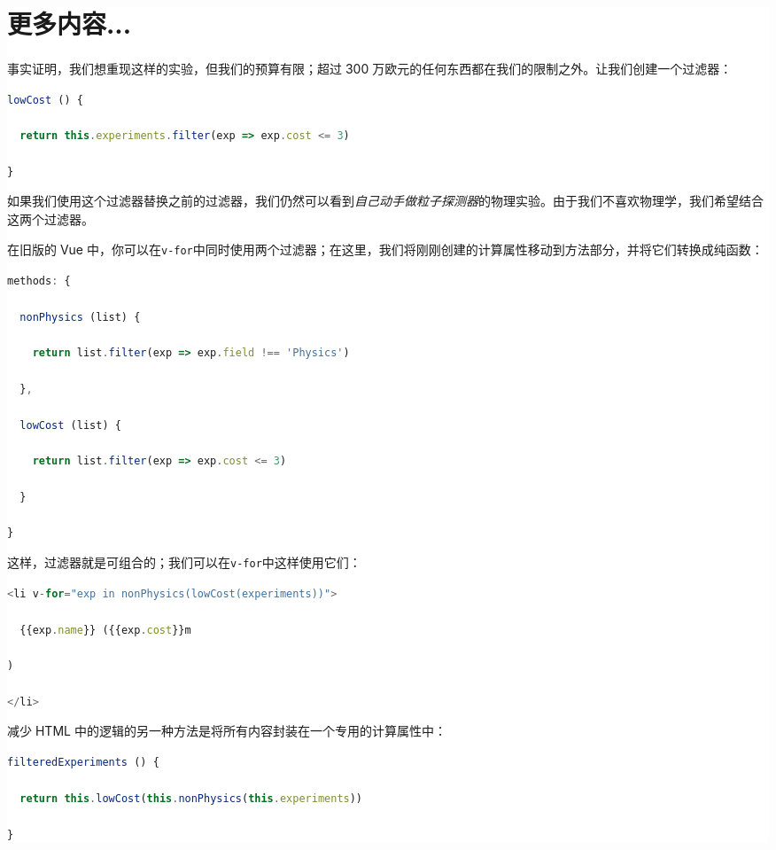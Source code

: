 # 更多内容...

事实证明，我们想重现这样的实验，但我们的预算有限；超过 300 万欧元的任何东西都在我们的限制之外。让我们创建一个过滤器：

```js
lowCost () { 

  return this.experiments.filter(exp => exp.cost <= 3) 

}

```

如果我们使用这个过滤器替换之前的过滤器，我们仍然可以看到*自己动手做粒子探测器*的物理实验。由于我们不喜欢物理学，我们希望结合这两个过滤器。

在旧版的 Vue 中，你可以在`v-for`中同时使用两个过滤器；在这里，我们将刚刚创建的计算属性移动到方法部分，并将它们转换成纯函数：

```js
methods: { 

  nonPhysics (list) { 

    return list.filter(exp => exp.field !== 'Physics') 

  }, 

  lowCost (list) { 

    return list.filter(exp => exp.cost <= 3) 

  } 

}

```

这样，过滤器就是可组合的；我们可以在`v-for`中这样使用它们：

```js
<li v-for="exp in nonPhysics(lowCost(experiments))"> 

  {{exp.name}} ({{exp.cost}}m 

) 

</li>

```

减少 HTML 中的逻辑的另一种方法是将所有内容封装在一个专用的计算属性中：

```js
filteredExperiments () { 

  return this.lowCost(this.nonPhysics(this.experiments)) 

}

```
